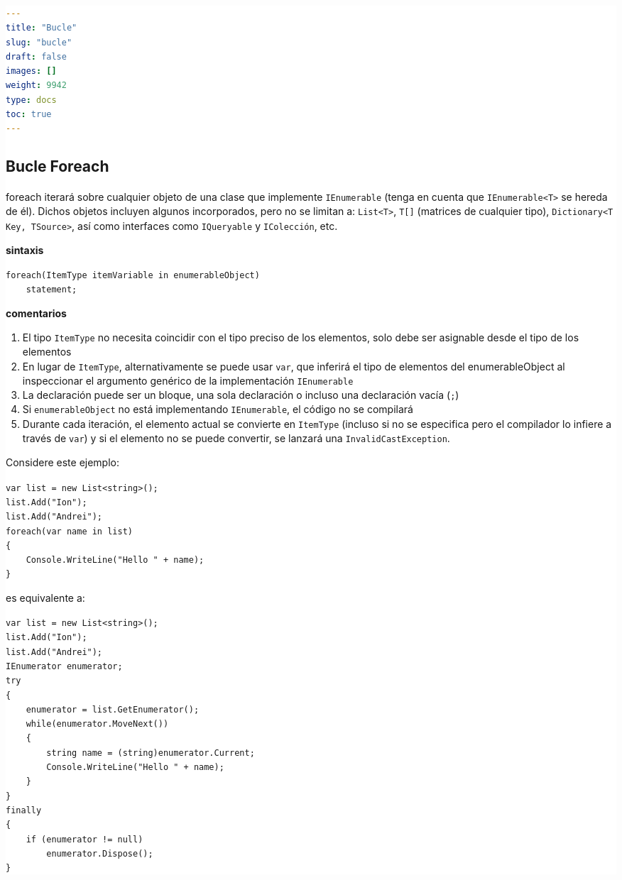 ```yaml
---
title: "Bucle"
slug: "bucle"
draft: false
images: []
weight: 9942
type: docs
toc: true
---
```


## Bucle Foreach
foreach iterará sobre cualquier objeto de una clase que implemente `IEnumerable` (tenga en cuenta que `IEnumerable<T>` se hereda de él). Dichos objetos incluyen algunos incorporados, pero no se limitan a: `List<T>`, `T[]` (matrices de cualquier tipo), `Dictionary<TKey, TSource>`, así como interfaces como `IQueryable` y `IColección`, etc.

**sintaxis**

    foreach(ItemType itemVariable in enumerableObject)
        statement;

**comentarios**

1. El tipo `ItemType` no necesita coincidir con el tipo preciso de los elementos, solo debe ser asignable desde el tipo de los elementos
2. En lugar de `ItemType`, alternativamente se puede usar `var`, que inferirá el tipo de elementos del enumerableObject al inspeccionar el argumento genérico de la implementación `IEnumerable`
3. La declaración puede ser un bloque, una sola declaración o incluso una declaración vacía (`;`)
4. Si `enumerableObject` no está implementando `IEnumerable`, el código no se compilará
5. Durante cada iteración, el elemento actual se convierte en `ItemType` (incluso si no se especifica pero el compilador lo infiere a través de `var`) y si el elemento no se puede convertir, se lanzará una `InvalidCastException`.

Considere este ejemplo:

    var list = new List<string>();
    list.Add("Ion");
    list.Add("Andrei");
    foreach(var name in list)
    {
        Console.WriteLine("Hello " + name);
    }

es equivalente a:

    var list = new List<string>();
    list.Add("Ion");
    list.Add("Andrei");
    IEnumerator enumerator;
    try
    {
        enumerator = list.GetEnumerator();
        while(enumerator.MoveNext())
        {
            string name = (string)enumerator.Current;
            Console.WriteLine("Hello " + name);
        }
    }
    finally
    {
        if (enumerator != null)
            enumerator.Dispose();
    }
